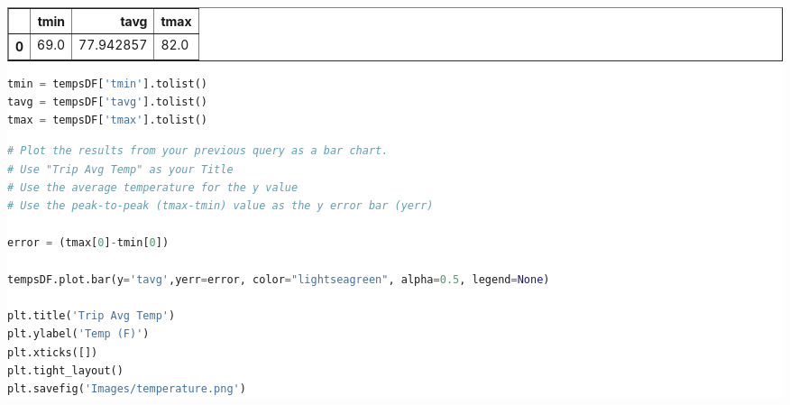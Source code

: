 


<div>
<style scoped>
    .dataframe tbody tr th:only-of-type {
        vertical-align: middle;
    }

    .dataframe tbody tr th {
        vertical-align: top;
    }

    .dataframe thead th {
        text-align: right;
    }
</style>
<table border="1" class="dataframe">
  <thead>
    <tr style="text-align: right;">
      <th></th>
      <th>tmin</th>
      <th>tavg</th>
      <th>tmax</th>
    </tr>
  </thead>
  <tbody>
    <tr>
      <th>0</th>
      <td>69.0</td>
      <td>77.942857</td>
      <td>82.0</td>
    </tr>
  </tbody>
</table>
</div>




```python
tmin = tempsDF['tmin'].tolist()
tavg = tempsDF['tavg'].tolist()
tmax = tempsDF['tmax'].tolist()
```


```python
# Plot the results from your previous query as a bar chart. 
# Use "Trip Avg Temp" as your Title
# Use the average temperature for the y value
# Use the peak-to-peak (tmax-tmin) value as the y error bar (yerr)

error = (tmax[0]-tmin[0])

tempsDF.plot.bar(y='tavg',yerr=error, color="lightseagreen", alpha=0.5, legend=None)

plt.title('Trip Avg Temp')
plt.ylabel('Temp (F)')
plt.xticks([])
plt.tight_layout()
plt.savefig('Images/temperature.png')

```
